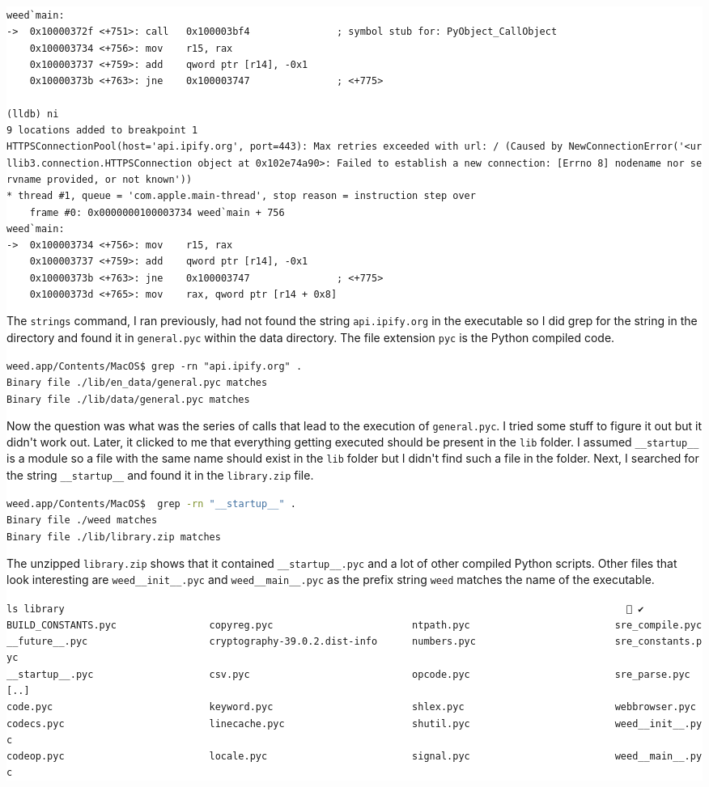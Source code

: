 ```gdb
weed`main:
->  0x10000372f <+751>: call   0x100003bf4               ; symbol stub for: PyObject_CallObject
    0x100003734 <+756>: mov    r15, rax
    0x100003737 <+759>: add    qword ptr [r14], -0x1
    0x10000373b <+763>: jne    0x100003747               ; <+775>

(lldb) ni
9 locations added to breakpoint 1
HTTPSConnectionPool(host='api.ipify.org', port=443): Max retries exceeded with url: / (Caused by NewConnectionError('<urllib3.connection.HTTPSConnection object at 0x102e74a90>: Failed to establish a new connection: [Errno 8] nodename nor servname provided, or not known'))
* thread #1, queue = 'com.apple.main-thread', stop reason = instruction step over
    frame #0: 0x0000000100003734 weed`main + 756
weed`main:
->  0x100003734 <+756>: mov    r15, rax
    0x100003737 <+759>: add    qword ptr [r14], -0x1
    0x10000373b <+763>: jne    0x100003747               ; <+775>
    0x10000373d <+765>: mov    rax, qword ptr [r14 + 0x8]
```
The `strings` command, I ran previously, had not found the string `api.ipify.org` in the executable so I did grep for the string in the directory and found it in `general.pyc` within the data directory. The file extension `pyc` is the Python compiled code. 
```
weed.app/Contents/MacOS$ grep -rn "api.ipify.org" .                
Binary file ./lib/en_data/general.pyc matches
Binary file ./lib/data/general.pyc matches
```
Now the question was what was the series of calls that lead to the execution of  `general.pyc`. I tried some stuff to figure it out but it didn't work out. Later, it clicked to me that everything getting executed should be present in the `lib` folder. I assumed `__startup__` is a module so a file with the same name should exist in the `lib` folder but I didn't find such a file in the folder. Next, I searched for the string `__startup__`  and found it in the `library.zip` file. 

```sh
weed.app/Contents/MacOS$  grep -rn "__startup__" .                     
Binary file ./weed matches
Binary file ./lib/library.zip matches
```
The unzipped `library.zip` shows that it contained `__startup__.pyc` and a lot of other compiled Python scripts. Other files that look interesting are `weed__init__.pyc` and `weed__main__.pyc` as the prefix string `weed` matches the name of the executable.
```
ls library                                                                                                  ✔
BUILD_CONSTANTS.pyc                copyreg.pyc                        ntpath.pyc                         sre_compile.pyc
__future__.pyc                     cryptography-39.0.2.dist-info      numbers.pyc                        sre_constants.pyc
__startup__.pyc                    csv.pyc                            opcode.pyc                         sre_parse.pyc
[..]
code.pyc                           keyword.pyc                        shlex.pyc                          webbrowser.pyc
codecs.pyc                         linecache.pyc                      shutil.pyc                         weed__init__.pyc
codeop.pyc                         locale.pyc                         signal.pyc                         weed__main__.pyc
```
